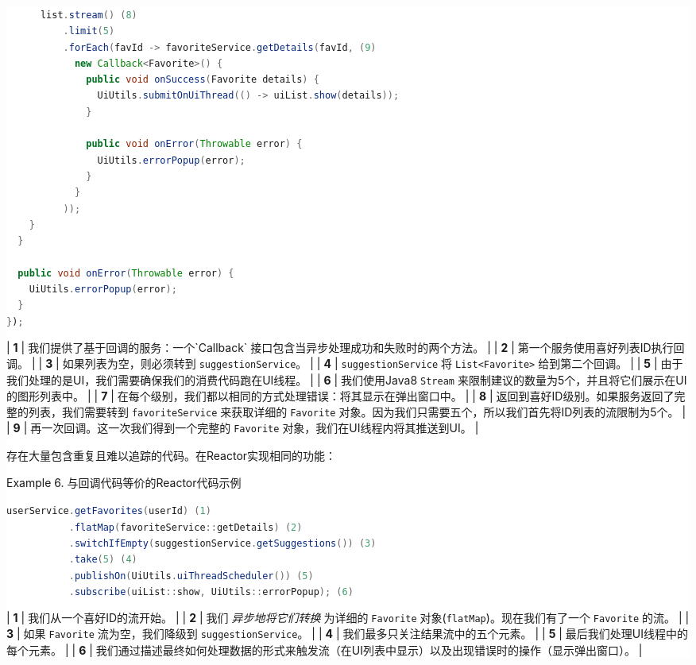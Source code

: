 ```java
      list.stream() (8)
          .limit(5)
          .forEach(favId -> favoriteService.getDetails(favId, (9)
            new Callback<Favorite>() {
              public void onSuccess(Favorite details) {
                UiUtils.submitOnUiThread(() -> uiList.show(details));
              }

              public void onError(Throwable error) {
                UiUtils.errorPopup(error);
              }
            }
          ));
    }
  }

  public void onError(Throwable error) {
    UiUtils.errorPopup(error);
  }
});
```

| **1** | 我们提供了基于回调的服务：一个\`Callback\` 接口包含当异步处理成功和失败时的两个方法。 |
| **2** | 第一个服务使用喜好列表ID执行回调。 |
| **3** | 如果列表为空，则必须转到 `suggestionService`。 |
| **4** | `suggestionService` 将 `List<Favorite>` 给到第二个回调。 |
| **5** | 由于我们处理的是UI，我们需要确保我们的消费代码跑在UI线程。 |
| **6** | 我们使用Java8 `Stream` 来限制建议的数量为5个，并且将它们展示在UI的图形列表中。 |
| **7** | 在每个级别，我们都以相同的方式处理错误：将其显示在弹出窗口中。 |
| **8** | 返回到喜好ID级别。如果服务返回了完整的列表，我们需要转到 `favoriteService` 来获取详细的 `Favorite` 对象。因为我们只需要五个，所以我们首先将ID列表的流限制为5个。 |
| **9** | 再一次回调。这一次我们得到一个完整的 `Favorite` 对象，我们在UI线程内将其推送到UI。 |

存在大量包含重复且难以追踪的代码。在Reactor实现相同的功能：

Example 6. 与回调代码等价的Reactor代码示例

```java
userService.getFavorites(userId) (1)
           .flatMap(favoriteService::getDetails) (2)
           .switchIfEmpty(suggestionService.getSuggestions()) (3)
           .take(5) (4)
           .publishOn(UiUtils.uiThreadScheduler()) (5)
           .subscribe(uiList::show, UiUtils::errorPopup); (6)
```

| **1** | 我们从一个喜好ID的流开始。 |
| **2** | 我们 _异步地将它们转换_ 为详细的 `Favorite` 对象(`flatMap`)。现在我们有了一个 `Favorite` 的流。 |
| **3** | 如果 `Favorite` 流为空，我们降级到 `suggestionService`。 |
| **4** | 我们最多只关注结果流中的五个元素。 |
| **5** | 最后我们处理UI线程中的每个元素。 |
| **6** | 我们通过描述最终如何处理数据的形式来触发流（在UI列表中显示）以及出现错误时的操作（显示弹出窗口）。 |
